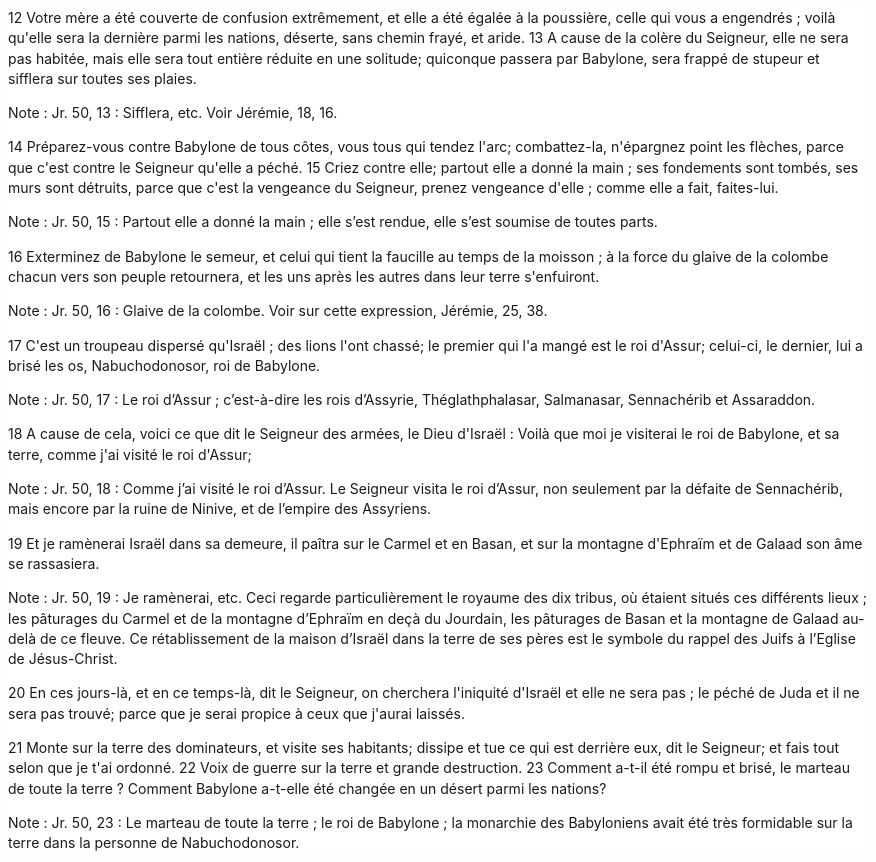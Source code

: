 12 Votre mère a été couverte de confusion extrêmement, et elle a été égalée à la poussière, celle qui vous a engendrés ; voilà qu'elle sera la dernière parmi les nations, déserte, sans chemin frayé, et aride. 13 A cause de la colère du Seigneur, elle ne sera pas habitée, mais elle sera tout entière réduite en une solitude; quiconque passera par Babylone, sera frappé de stupeur et sifflera sur toutes ses plaies.

<span class="bible-note">Note : </span> Jr. 50, 13 : Sifflera, etc. Voir Jérémie, 18, 16.


14 Préparez-vous contre Babylone de tous côtes, vous tous qui tendez l'arc; combattez-la, n'épargnez point les flèches, parce que c'est contre le Seigneur qu'elle a péché. 15 Criez contre elle; partout elle a donné la main ; ses fondements sont tombés, ses murs sont détruits, parce que c'est la vengeance du Seigneur, prenez vengeance d'elle ; comme elle a fait, faites-lui.

<span class="bible-note">Note : </span> Jr. 50, 15 : Partout elle a donné la main ; elle s’est rendue, elle s’est soumise de toutes parts.

16 Exterminez de Babylone le semeur, et celui qui tient la faucille au temps de la moisson ; à la force du glaive de la colombe chacun vers son peuple retournera, et les uns après les autres dans leur terre s'enfuiront.

<span class="bible-note">Note : </span> Jr. 50, 16 : Glaive de la colombe. Voir sur cette expression, Jérémie, 25, 38.

17 C'est un troupeau dispersé qu'Israël ; des lions l'ont chassé; le premier qui l'a mangé est le roi d'Assur; celui-ci, le dernier, lui a brisé les os, Nabuchodonosor, roi de Babylone.

<span class="bible-note">Note : </span> Jr. 50, 17 : Le roi d’Assur ; c’est-à-dire les rois d’Assyrie, Théglathphalasar, Salmanasar, Sennachérib et Assaraddon.

18 A cause de cela, voici ce que dit le Seigneur des armées, le Dieu d'Israël : Voilà que moi je visiterai le roi de Babylone, et sa terre, comme j'ai visité le roi d'Assur;

<span class="bible-note">Note : </span> Jr. 50, 18 : Comme j’ai visité le roi d’Assur. Le Seigneur visita le roi d’Assur, non seulement par la défaite de Sennachérib, mais encore par la ruine de Ninive, et de l’empire des Assyriens.

19 Et je ramènerai Israël dans sa demeure, il paîtra sur le Carmel et en Basan, et sur la montagne d'Ephraïm et de Galaad son âme se rassasiera.

<span class="bible-note">Note : </span> Jr. 50, 19 : Je ramènerai, etc. Ceci regarde particulièrement le royaume des dix tribus, où étaient situés ces différents lieux ; les pâturages du Carmel et de la montagne d’Ephraïm en deçà du Jourdain, les pâturages de Basan et la montagne de Galaad au-delà de ce fleuve. Ce rétablissement de la maison d’Israël dans la terre de ses pères est le symbole du rappel des Juifs à l’Eglise de Jésus-Christ.

20 En ces jours-là, et en ce temps-là, dit le Seigneur, on cherchera l'iniquité d'Israël et elle ne sera pas ; le péché de Juda et il ne sera pas trouvé; parce que je serai propice à ceux que j'aurai laissés.


21 Monte sur la terre des dominateurs, et visite ses habitants; dissipe et tue ce qui est derrière eux, dit le Seigneur; et fais tout selon que je t'ai ordonné. 22 Voix de guerre sur la terre et grande destruction. 23 Comment a-t-il été rompu et brisé, le marteau de toute la terre ? Comment Babylone a-t-elle été changée en un désert parmi les nations?

<span class="bible-note">Note : </span> Jr. 50, 23 : Le marteau de toute la terre ; le roi de Babylone ; la monarchie des Babyloniens avait été très formidable sur la terre dans la personne de Nabuchodonosor.
